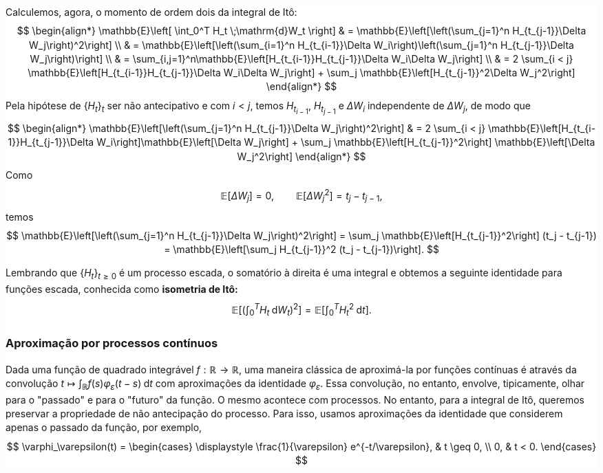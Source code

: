 Calculemos, agora, o momento de ordem dois da integral de Itô:
$$
\begin{align*}
\mathbb{E}\left[ \int_0^T H_t \;\mathrm{d}W_t \right] & = \mathbb{E}\left[\left(\sum_{j=1}^n H_{t_{j-1}}\Delta W_j\right)^2\right] \\
& = \mathbb{E}\left[\left(\sum_{i=1}^n H_{t_{i-1}}\Delta W_i\right)\left(\sum_{j=1}^n H_{t_{j-1}}\Delta W_j\right)\right] \\
& = \sum_{i,j=1}^n\mathbb{E}\left[H_{t_{i-1}}H_{t_{j-1}}\Delta W_i\Delta W_j\right] \\
& = 2 \sum_{i < j} \mathbb{E}\left[H_{t_{i-1}}H_{t_{j-1}}\Delta W_i\Delta W_j\right] + \sum_j \mathbb{E}\left[H_{t_{j-1}}^2\Delta W_j^2\right]
\end{align*}
$$
Pela hipótese de $\{H_t\}_t$ ser não antecipativo e com $i < j,$ temos $H_{t_{i-1}},$ $H_{t_{j-1}}$ e $\Delta W_i$ independente de $\Delta W_j,$ de modo que
$$
\begin{align*}
\mathbb{E}\left[\left(\sum_{j=1}^n H_{t_{j-1}}\Delta W_j\right)^2\right] & = 2 \sum_{i < j} \mathbb{E}\left[H_{t_{i-1}}H_{t_{j-1}}\Delta W_i\right]\mathbb{E}\left[\Delta W_j\right] + \sum_j \mathbb{E}\left[H_{t_{j-1}}^2\right] \mathbb{E}\left[\Delta W_j^2\right]
\end{align*}
$$
Como
$$
\mathbb{E}\left[\Delta W_j\right] = 0, \qquad \mathbb{E}\left[\Delta W_j^2\right] = t_j - t_{j-1},
$$
temos
$$
\mathbb{E}\left[\left(\sum_{j=1}^n H_{t_{j-1}}\Delta W_j\right)^2\right] = \sum_j \mathbb{E}\left[H_{t_{j-1}}^2\right] (t_j - t_{j-1}) = \mathbb{E}\left[\sum_j H_{t_{j-1}}^2 (t_j - t_{j-1})\right].
$$

Lembrando que $\{H_t\}_{t \geq 0}$ é um processo escada, o somatório à direita é uma integral e obtemos a seguinte identidade para funções escada, conhecida como **isometria de Itô:**
$$
\mathbb{E}\left[ \left( \int_0^T H_t \;\mathrm{d}W_t\right)^2\right] = \mathbb{E}\left[ \int_0^T H_t^2 \;\mathrm{d}t\right].
$$

### Aproximação por processos contínuos

Dada uma função de quadrado integrável $f:\mathbb{R} \rightarrow \mathbb{R},$ uma maneira clássica de aproximá-la por funções contínuas é através da convolução $t \mapsto \int_\mathbb{R} f(s) \varphi_\varepsilon(t-s) \;\mathrm{d}t$ com aproximações da identidade $\varphi_\varepsilon.$ Essa convolução, no entanto, envolve, tipicamente, olhar para o "passado" e para o "futuro" da função. O mesmo acontece com processos. No entanto, para a integral de Itô, queremos preservar a propriedade de não antecipação do processo. Para isso, usamos aproximações da identidade que considerem apenas o passado da função, por exemplo,
$$
\varphi_\varepsilon(t) = \begin{cases}
\displaystyle \frac{1}{\varepsilon} e^{-t/\varepsilon}, & t \geq 0, \\
0, & t < 0.
\end{cases}
$$
